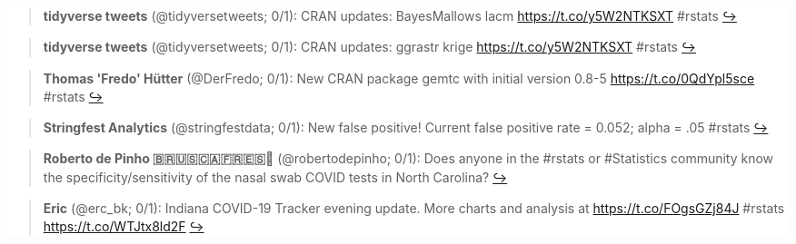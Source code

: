 


> **tidyverse tweets** (@tidyversetweets; 0/1): CRAN updates: BayesMallows lacm https://t.co/y5W2NTKSXT #rstats  [&#8618;](https://twitter.com/dataandme/status/1274462606988902400)




> **tidyverse tweets** (@tidyversetweets; 0/1): CRAN updates: ggrastr krige https://t.co/y5W2NTKSXT #rstats  [&#8618;](https://twitter.com/dataandme/status/1274477683674689542)




> **Thomas 'Fredo' Hütter** (@DerFredo; 0/1): New CRAN package gemtc with initial version 0.8-5 https://t.co/0QdYpl5sce #rstats  [&#8618;](https://twitter.com/dataandme/status/1274477653848924160)




> **Stringfest Analytics** (@stringfestdata; 0/1): New false positive! Current false positive rate = 0.052; alpha = .05 #rstats  [&#8618;](https://twitter.com/dataandme/status/1274477174435782656)




> **Roberto de Pinho 🇧🇷🇺🇸🇨🇦🇫🇷🇪🇸🏴** (@robertodepinho; 0/1): Does anyone in the #rstats or #Statistics community know the specificity/sensitivity of the nasal swab COVID tests in North Carolina?  [&#8618;](https://twitter.com/dataandme/status/1274471978754326537)




> **Eric** (@erc_bk; 0/1): Indiana COVID-19 Tracker evening update. More charts and analysis at
https://t.co/FOgsGZj84J #rstats https://t.co/WTJtx8ld2F  [&#8618;](https://twitter.com/dataandme/status/1274464799833948162)




